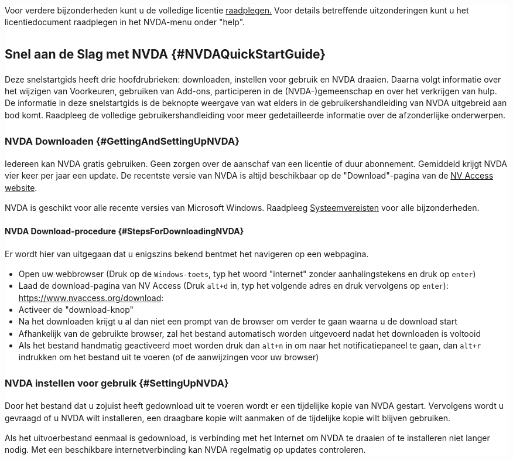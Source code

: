 Voor verdere bijzonderheden kunt u  de volledige licentie [raadplegen.](https://www.gnu.org/licenses/old-licenses/gpl-2.0.html)
Voor details betreffende uitzonderingen kunt u het licentiedocument raadplegen in het NVDA-menu onder "help".

## Snel aan de Slag met NVDA {#NVDAQuickStartGuide}

Deze snelstartgids heeft drie hoofdrubrieken: downloaden, instellen voor gebruik en NVDA draaien.
Daarna volgt informatie over het wijzigen van Voorkeuren, gebruiken van Add-ons, participeren in de (NVDA-)gemeenschap en over het verkrijgen van hulp.
De informatie in deze snelstartgids is de beknopte weergave van wat elders in de gebruikershandleiding van NVDA uitgebreid aan bod komt.
Raadpleeg de volledige gebruikershandleiding voor meer gedetailleerde informatie over de afzonderlijke onderwerpen.

### NVDA Downloaden {#GettingAndSettingUpNVDA}

Iedereen kan NVDA gratis gebruiken.
Geen zorgen over de aanschaf van een licentie of duur abonnement.
Gemiddeld krijgt NVDA vier keer per jaar een update.
De recentste versie van NVDA is altijd beschikbaar op de "Download"-pagina van de [NV Access website](NVDA_URL).

NVDA is geschikt voor alle recente versies van Microsoft Windows.
Raadpleeg [Systeemvereisten](#SystemRequirements) voor alle bijzonderheden.

#### NVDA Download-procedure {#StepsForDownloadingNVDA}

Er wordt hier van uitgegaan dat u enigszins bekend bentmet het navigeren op een webpagina.

* Open uw webbrowser (Druk op de `Windows-toets`, typ het woord "internet" zonder aanhalingstekens en druk op `enter`)
* Laad de download-pagina van NV Access (Druk `alt+d` in, typ het volgende adres en druk vervolgens op `enter`): 
https://www.nvaccess.org/download: 
* Activeer de "download-knop"
* Na het downloaden krijgt u al dan niet een prompt van de browser om verder te gaan waarna u de  download start
* Afhankelijk van de gebruikte browser, zal het bestand automatisch worden uitgevoerd nadat het downloaden is voltooid
* Als het bestand handmatig geactiveerd moet worden druk dan `alt+n` in om naar het notificatiepaneel te gaan, dan `alt+r` indrukken om het bestand uit te voeren (of de aanwijzingen voor uw browser)

### NVDA instellen voor gebruik {#SettingUpNVDA}

Door het bestand dat u zojuist heeft gedownload uit te voeren wordt er een tijdelijke kopie van NVDA gestart.
Vervolgens wordt u gevraagd of u NVDA wilt installeren, een draagbare kopie wilt aanmaken of de tijdelijke kopie wilt blijven gebruiken.

Als het uitvoerbestand eenmaal is gedownload,  is verbinding met het Internet om NVDA te draaien of te installeren niet langer nodig.
Met een beschikbare internetverbinding kan NVDA regelmatig op updates controleren.
